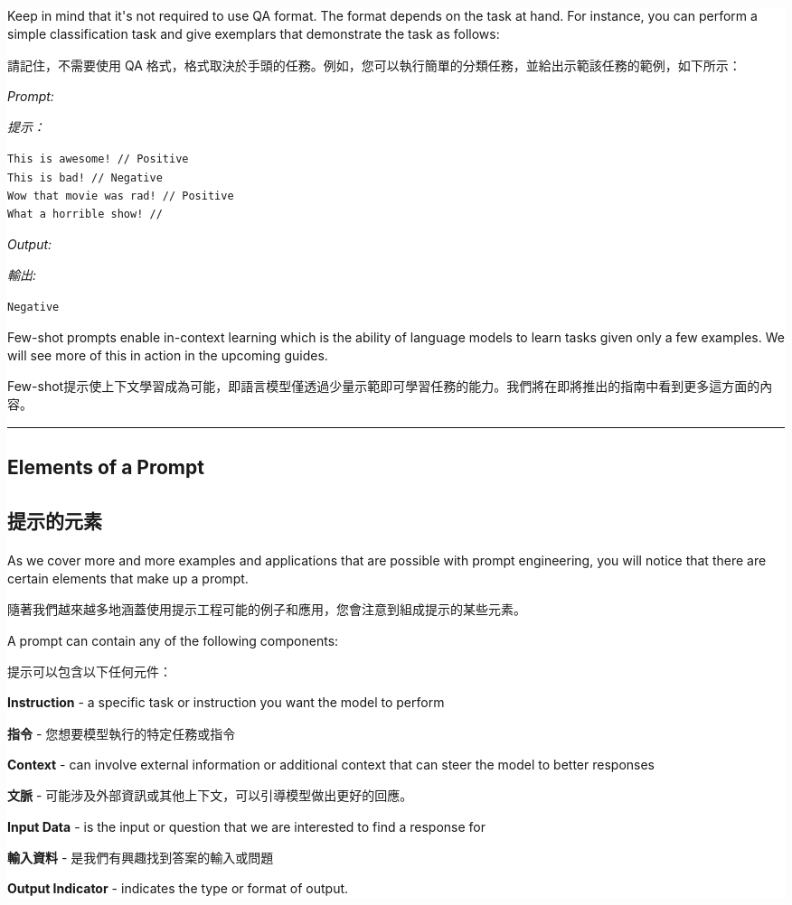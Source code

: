 Keep in mind that it's not required to use QA format. The format depends on the task at hand. For instance, you can perform a simple classification task and give exemplars that demonstrate the task as follows:

請記住，不需要使用 QA 格式，格式取決於手頭的任務。例如，您可以執行簡單的分類任務，並給出示範該任務的範例，如下所示：

*Prompt:*

*提示：*

```
This is awesome! // Positive
This is bad! // Negative
Wow that movie was rad! // Positive
What a horrible show! //
```

*Output:*

*輸出:*

```
Negative
```

Few-shot prompts enable in-context learning which is the ability of language models to learn tasks given only a few examples. We will see more of this in action in the upcoming guides.

Few-shot提示使上下文學習成為可能，即語言模型僅透過少量示範即可學習任務的能力。我們將在即將推出的指南中看到更多這方面的內容。

---

## Elements of a Prompt

## 提示的元素

As we cover more and more examples and applications that are possible with prompt engineering, you will notice that there are certain elements that make up a prompt.

隨著我們越來越多地涵蓋使用提示工程可能的例子和應用，您會注意到組成提示的某些元素。

A prompt can contain any of the following components:

提示可以包含以下任何元件：

**Instruction** - a specific task or instruction you want the model to perform

**指令** - 您想要模型執行的特定任務或指令

**Context** - can involve external information or additional context that can steer the model to better responses

**文脈** - 可能涉及外部資訊或其他上下文，可以引導模型做出更好的回應。

**Input Data** - is the input or question that we are interested to find a response for

**輸入資料** - 是我們有興趣找到答案的輸入或問題

**Output Indicator** - indicates the type or format of output.
